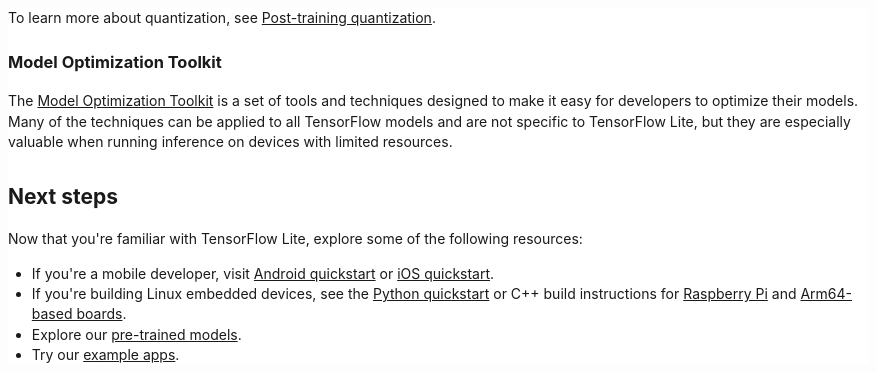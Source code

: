 To learn more about quantization, see
[Post-training quantization](../performance/post_training_quantization.md).

### Model Optimization Toolkit

The [Model Optimization Toolkit](../performance/model_optimization.md) is a set
of tools and techniques designed to make it easy for developers to optimize
their models. Many of the techniques can be applied to all TensorFlow models and
are not specific to TensorFlow Lite, but they are especially valuable when
running inference on devices with limited resources.

## Next steps

Now that you're familiar with TensorFlow Lite, explore some of the following
resources:

*   If you're a mobile developer, visit [Android quickstart](android.md) or
    [iOS quickstart](ios.md).
*   If you're building Linux embedded devices, see the [Python quickstart](
    python.md) or C++ build instructions for [Raspberry Pi](build_rpi.md) and
    [Arm64-based boards](build_arm64.md).
*   Explore our [pre-trained models](../models).
*   Try our [example apps](https://www.tensorflow.org/lite/examples).
